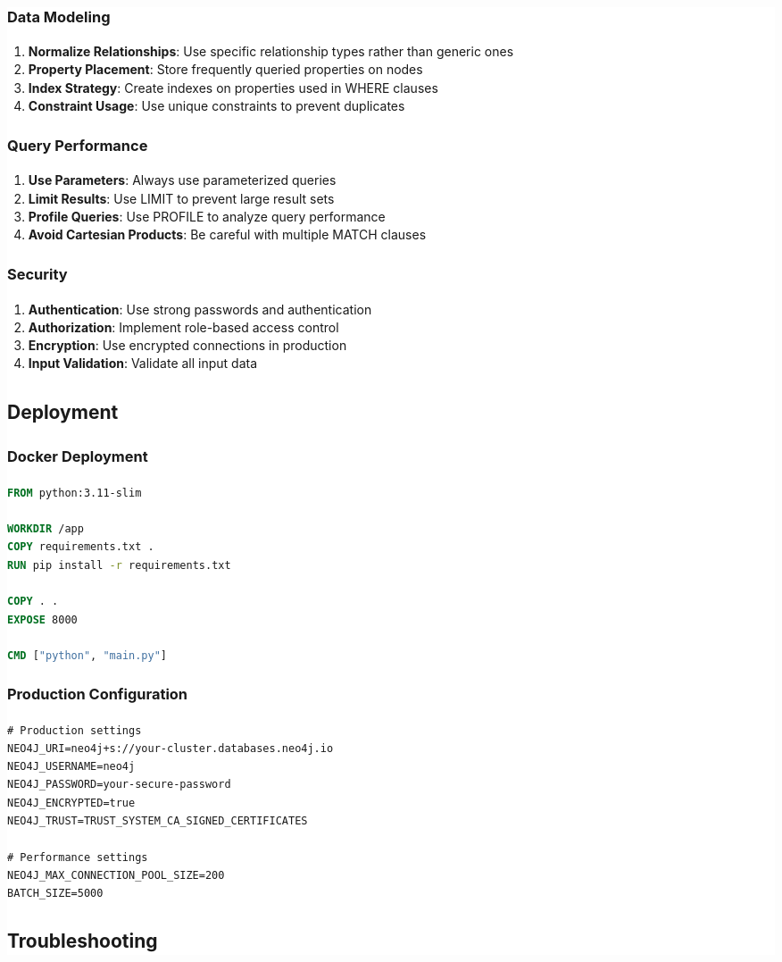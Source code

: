 ### Data Modeling
1. **Normalize Relationships**: Use specific relationship types rather than generic ones
2. **Property Placement**: Store frequently queried properties on nodes
3. **Index Strategy**: Create indexes on properties used in WHERE clauses
4. **Constraint Usage**: Use unique constraints to prevent duplicates

### Query Performance
1. **Use Parameters**: Always use parameterized queries
2. **Limit Results**: Use LIMIT to prevent large result sets
3. **Profile Queries**: Use PROFILE to analyze query performance
4. **Avoid Cartesian Products**: Be careful with multiple MATCH clauses

### Security
1. **Authentication**: Use strong passwords and authentication
2. **Authorization**: Implement role-based access control
3. **Encryption**: Use encrypted connections in production
4. **Input Validation**: Validate all input data

## Deployment

### Docker Deployment
```dockerfile
FROM python:3.11-slim

WORKDIR /app
COPY requirements.txt .
RUN pip install -r requirements.txt

COPY . .
EXPOSE 8000

CMD ["python", "main.py"]
```

### Production Configuration
```env
# Production settings
NEO4J_URI=neo4j+s://your-cluster.databases.neo4j.io
NEO4J_USERNAME=neo4j
NEO4J_PASSWORD=your-secure-password
NEO4J_ENCRYPTED=true
NEO4J_TRUST=TRUST_SYSTEM_CA_SIGNED_CERTIFICATES

# Performance settings
NEO4J_MAX_CONNECTION_POOL_SIZE=200
BATCH_SIZE=5000
```

## Troubleshooting
